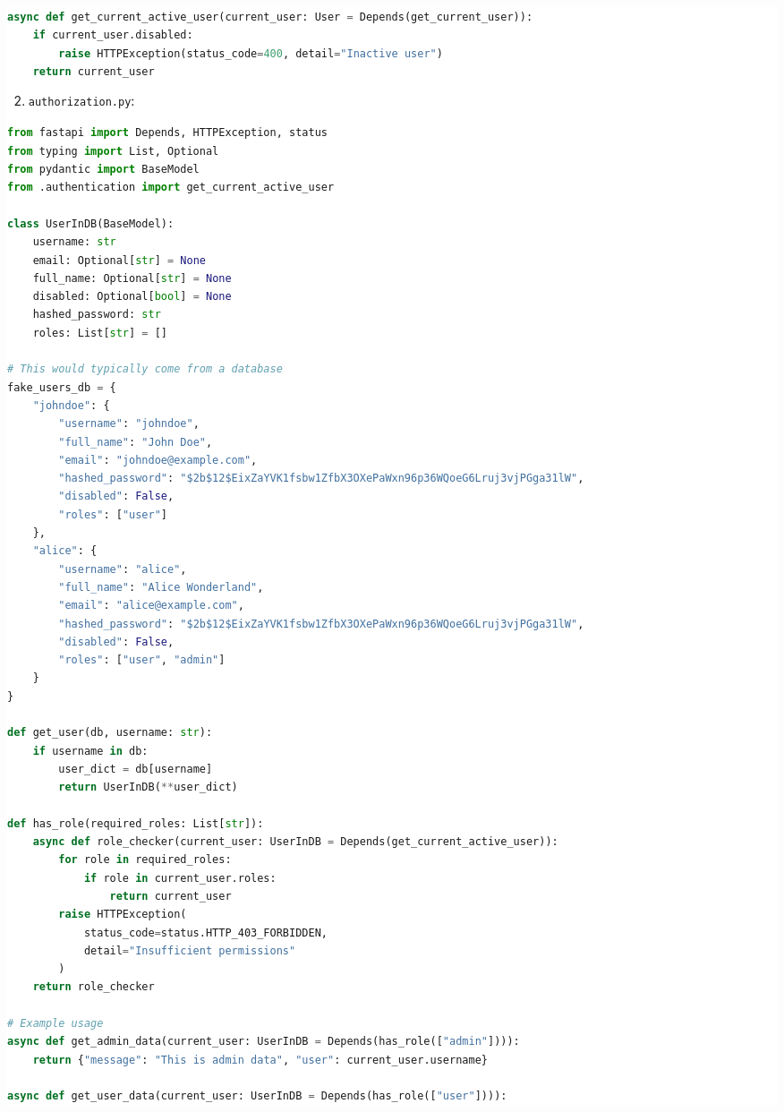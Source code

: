```python
async def get_current_active_user(current_user: User = Depends(get_current_user)):
    if current_user.disabled:
        raise HTTPException(status_code=400, detail="Inactive user")
    return current_user

```

2. `authorization.py`:

```python
from fastapi import Depends, HTTPException, status
from typing import List, Optional
from pydantic import BaseModel
from .authentication import get_current_active_user

class UserInDB(BaseModel):
    username: str
    email: Optional[str] = None
    full_name: Optional[str] = None
    disabled: Optional[bool] = None
    hashed_password: str
    roles: List[str] = []

# This would typically come from a database
fake_users_db = {
    "johndoe": {
        "username": "johndoe",
        "full_name": "John Doe",
        "email": "johndoe@example.com",
        "hashed_password": "$2b$12$EixZaYVK1fsbw1ZfbX3OXePaWxn96p36WQoeG6Lruj3vjPGga31lW",
        "disabled": False,
        "roles": ["user"]
    },
    "alice": {
        "username": "alice",
        "full_name": "Alice Wonderland",
        "email": "alice@example.com",
        "hashed_password": "$2b$12$EixZaYVK1fsbw1ZfbX3OXePaWxn96p36WQoeG6Lruj3vjPGga31lW",
        "disabled": False,
        "roles": ["user", "admin"]
    }
}

def get_user(db, username: str):
    if username in db:
        user_dict = db[username]
        return UserInDB(**user_dict)

def has_role(required_roles: List[str]):
    async def role_checker(current_user: UserInDB = Depends(get_current_active_user)):
        for role in required_roles:
            if role in current_user.roles:
                return current_user
        raise HTTPException(
            status_code=status.HTTP_403_FORBIDDEN,
            detail="Insufficient permissions"
        )
    return role_checker

# Example usage
async def get_admin_data(current_user: UserInDB = Depends(has_role(["admin"]))):
    return {"message": "This is admin data", "user": current_user.username}

async def get_user_data(current_user: UserInDB = Depends(has_role(["user"]))):
```